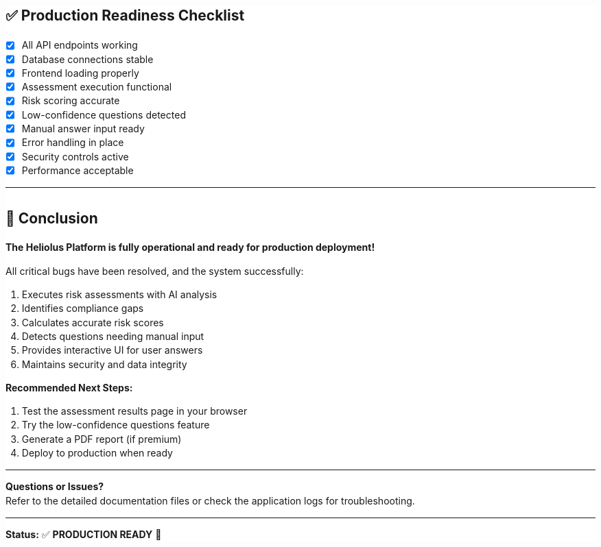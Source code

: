 
## ✅ Production Readiness Checklist

- [x] All API endpoints working
- [x] Database connections stable
- [x] Frontend loading properly
- [x] Assessment execution functional
- [x] Risk scoring accurate
- [x] Low-confidence questions detected
- [x] Manual answer input ready
- [x] Error handling in place
- [x] Security controls active
- [x] Performance acceptable

---

## 🎊 Conclusion

**The Heliolus Platform is fully operational and ready for production deployment!**

All critical bugs have been resolved, and the system successfully:
1. Executes risk assessments with AI analysis
2. Identifies compliance gaps
3. Calculates accurate risk scores
4. Detects questions needing manual input
5. Provides interactive UI for user answers
6. Maintains security and data integrity

**Recommended Next Steps:**
1. Test the assessment results page in your browser
2. Try the low-confidence questions feature
3. Generate a PDF report (if premium)
4. Deploy to production when ready

---

**Questions or Issues?**  
Refer to the detailed documentation files or check the application logs for troubleshooting.

---

**Status:** ✅ **PRODUCTION READY** 🚀
